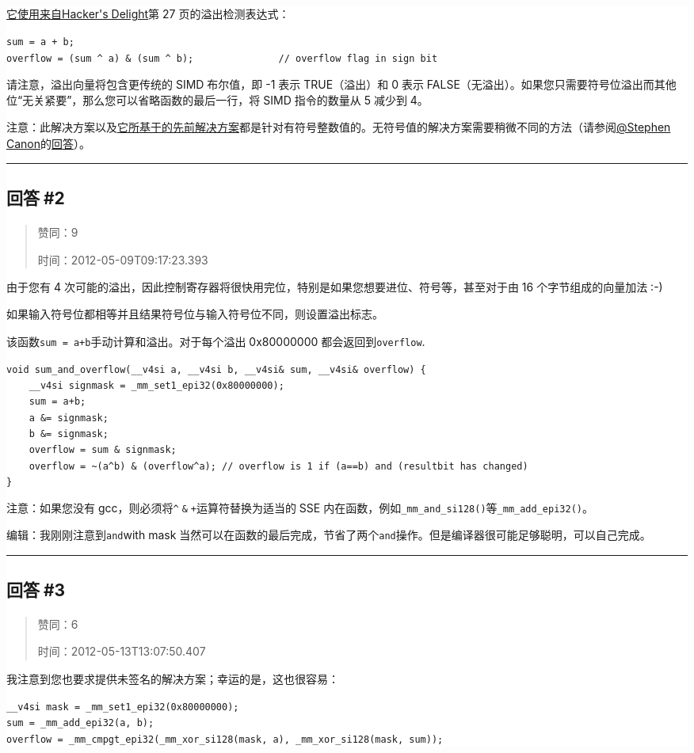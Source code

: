 [它使用来自Hacker's Delight](https://rads.stackoverflow.com/amzn/click/com/0201914654)第 27 页的溢出检测表达式：

```
sum = a + b;
overflow = (sum ^ a) & (sum ^ b);               // overflow flag in sign bit 
```

请注意，溢出向量将包含更传统的 SIMD 布尔值，即 -1 表示 TRUE（溢出）和 0 表示 FALSE（无溢出）。如果您只需要符号位溢出而其他位“无关紧要”，那么您可以省略函数的最后一行，将 SIMD 指令的数量从 5 减少到 4。

注意：此解决方案以及[它所基于的先前解决方案](https://stackoverflow.com/a/10513134/253056)都是针对有符号整数值的。无符号值的解决方案需要稍微不同的方法（请参阅[@Stephen Canon](https://stackoverflow.com/users/142434/stephen-canon)的[回答](https://stackoverflow.com/a/10571998/253056)）。

* * *

## 回答 #2

> 赞同：9
> 
> 时间：2012-05-09T09:17:23.393

由于您有 4 次可能的溢出，因此控制寄存器将很快用完位，特别是如果您想要进位、符号等，甚至对于由 16 个字节组成的向量加法 :-)

如果输入符号位都相等并且结果符号位与输入符号位不同，则设置溢出标志。

该函数`sum = a+b`手动计算和溢出。对于每个溢出 0x80000000 都会返回到`overflow`.

```
void sum_and_overflow(__v4si a, __v4si b, __v4si& sum, __v4si& overflow) {
    __v4si signmask = _mm_set1_epi32(0x80000000);
    sum = a+b;
    a &= signmask;
    b &= signmask;
    overflow = sum & signmask;
    overflow = ~(a^b) & (overflow^a); // overflow is 1 if (a==b) and (resultbit has changed)
} 
```

注意：如果您没有 gcc，则必须将`^` `&` `+`运算符替换为适当的 SSE 内在函数，例如`_mm_and_si128()`等`_mm_add_epi32()`。

编辑：我刚刚注意到`and`with mask 当然可以在函数的最后完成，节省了两个`and`操作。但是编译器很可能足够聪明，可以自己完成。

* * *

## 回答 #3

> 赞同：6
> 
> 时间：2012-05-13T13:07:50.407

我注意到您也要求提供未签名的解决方案；幸运的是，这也很容易：

```
__v4si mask = _mm_set1_epi32(0x80000000);
sum = _mm_add_epi32(a, b);
overflow = _mm_cmpgt_epi32(_mm_xor_si128(mask, a), _mm_xor_si128(mask, sum)); 
```
